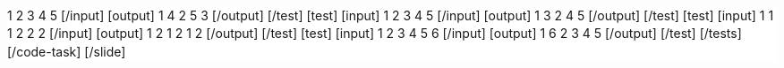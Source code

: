 1 2 3
4 5
[/input]
[output]
1 4 2 5 3
[/output]
[/test]
[test]
[input]
1 2
3 4 5
[/input]
[output]
1 3 2 4 5
[/output]
[/test]
[test]
[input]
1 1 1
2 2 2
[/input]
[output]
1 2 1 2 1 2
[/output]
[/test]
[test]
[input]
1 2 3 4 5
6
[/input]
[output]
1 6 2 3 4 5
[/output]
[/test]
[/tests]
[/code-task]
[/slide]
